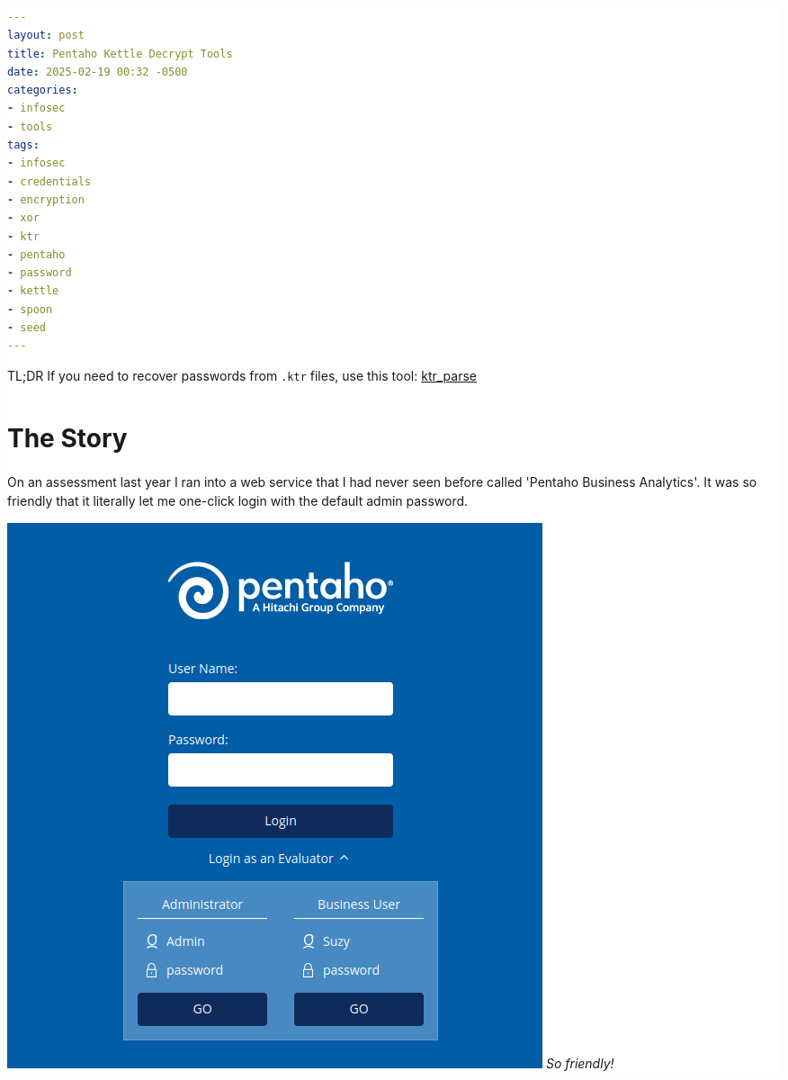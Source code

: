 ```yaml
---
layout: post
title: Pentaho Kettle Decrypt Tools
date: 2025-02-19 00:32 -0500
categories:
- infosec
- tools
tags:
- infosec
- credentials
- encryption
- xor
- ktr
- pentaho
- password
- kettle
- spoon
- seed
---
```

TL;DR If you need to recover passwords from `.ktr` files, use this tool:
[ktr_parse](https://github.com/stumblebot/ktr_parse)

# The Story

On an assessment last year I ran into a web service that I had never seen before called 'Pentaho Business Analytics'. It was so friendly that it literally let me one-click login with the default admin password. 

![Pentaho Login Page](/assets/img/pentaho_login_page.png)
_So friendly!_
